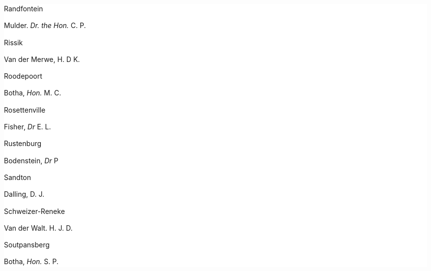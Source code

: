 <tr>

<td><p>Randfontein</p></td>

<td><p>Mulder. <i>Dr. the Hon.</i> C. P.</p></td>

</tr>

<tr>

<td><p>Rissik</p></td>

<td><p>Van der Merwe, H. D K.</p></td>

</tr>

<tr>

<td><p>Roodepoort</p></td>

<td><p>Botha, <i>Hon.</i> M. C.</p></td>

</tr>

<tr>

<td><p>Rosettenville</p></td>

<td><p>Fisher, <i>Dr</i> E. L.</p></td>

</tr>

<tr>

<td><p>Rustenburg</p></td>

<td><p>Bodenstein, <i>Dr</i> P</p></td>

</tr>

<tr>

<td><p>Sandton</p></td>

<td><p>Dalling, D. J.</p></td>

</tr>

<tr>

<td><p>Schweizer-Reneke</p></td>

<td><p>Van der Walt. H. J. D.</p></td>

</tr>

<tr>

<td><p>Soutpansberg</p></td>

<td><p>Botha, <i>Hon.</i> S. P.</p></td>

</tr>

<tr>

